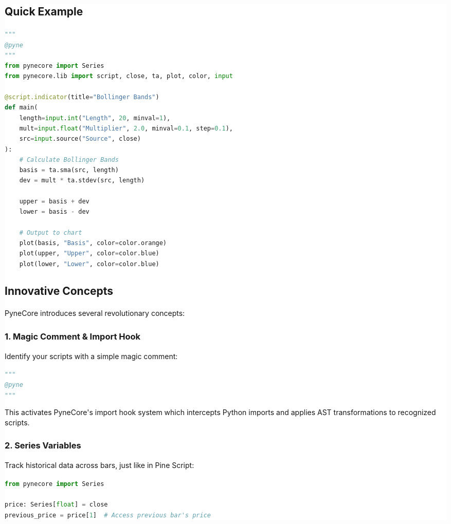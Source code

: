 ## Quick Example

```python
"""
@pyne
"""
from pynecore import Series
from pynecore.lib import script, close, ta, plot, color, input

@script.indicator(title="Bollinger Bands")
def main(
    length=input.int("Length", 20, minval=1),
    mult=input.float("Multiplier", 2.0, minval=0.1, step=0.1),
    src=input.source("Source", close)
):
    # Calculate Bollinger Bands
    basis = ta.sma(src, length)
    dev = mult * ta.stdev(src, length)

    upper = basis + dev
    lower = basis - dev

    # Output to chart
    plot(basis, "Basis", color=color.orange)
    plot(upper, "Upper", color=color.blue)
    plot(lower, "Lower", color=color.blue)
```

## Innovative Concepts

PyneCore introduces several revolutionary concepts:

### 1. Magic Comment & Import Hook

Identify your scripts with a simple magic comment:

```python
"""
@pyne
"""
```

This activates PyneCore's import hook system which intercepts Python imports and applies AST transformations to recognized scripts.

### 2. Series Variables

Track historical data across bars, just like in Pine Script:

```python
from pynecore import Series

price: Series[float] = close
previous_price = price[1]  # Access previous bar's price
```
